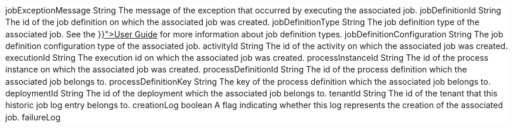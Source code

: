  <tr>
    <td>jobExceptionMessage</td>
    <td>String</td>
    <td>The message of the exception that occurred by executing the associated job.</td>
  </tr>
  <tr>
    <td>jobDefinitionId</td>
    <td>String</td>
    <td>The id of the job definition on which the associated job was created.</td>
  </tr>
  <tr>
    <td>jobDefinitionType</td>
    <td>String</td>
    <td>The job definition type of the associated job. See the <a href="{{< relref "user-guide/process-engine/the-job-executor.md#job-creation" >}}">User Guide</a> for more information about job definition types.</td>
  </tr>
  <tr>
    <td>jobDefinitionConfiguration</td>
    <td>String</td>
    <td>The job definition configuration type of the associated job.</td>
  </tr>
  <tr>
    <td>activityId</td>
    <td>String</td>
    <td>The id of the activity on which the associated job was created.</td>
  </tr>
  <tr>
    <td>executionId</td>
    <td>String</td>
    <td>The execution id on which the associated job was created.</td>
  </tr>
  <tr>
    <td>processInstanceId</td>
    <td>String</td>
    <td>The id of the process instance on which the associated job was created.</td>
  </tr>
  <tr>
    <td>processDefinitionId</td>
    <td>String</td>
    <td>The id of the process definition which the associated job belongs to.</td>
  </tr>
  <tr>
    <td>processDefinitionKey</td>
    <td>String</td>
    <td>The key of the process definition which the associated job belongs to.</td>
  </tr>
  <tr>
    <td>deploymentId</td>
    <td>String</td>
    <td>The id of the deployment which the associated job belongs to.</td>
  </tr>
  <tr>
    <td>tenantId</td>
    <td>String</td>
    <td>The id of the tenant that this historic job log entry belongs to.</td>
  </tr>
  <tr>
    <td>creationLog</td>
    <td>boolean</td>
    <td>A flag indicating whether this log represents the creation of the associated job.</td>
  </tr>
  <tr>
    <td>failureLog</td>
